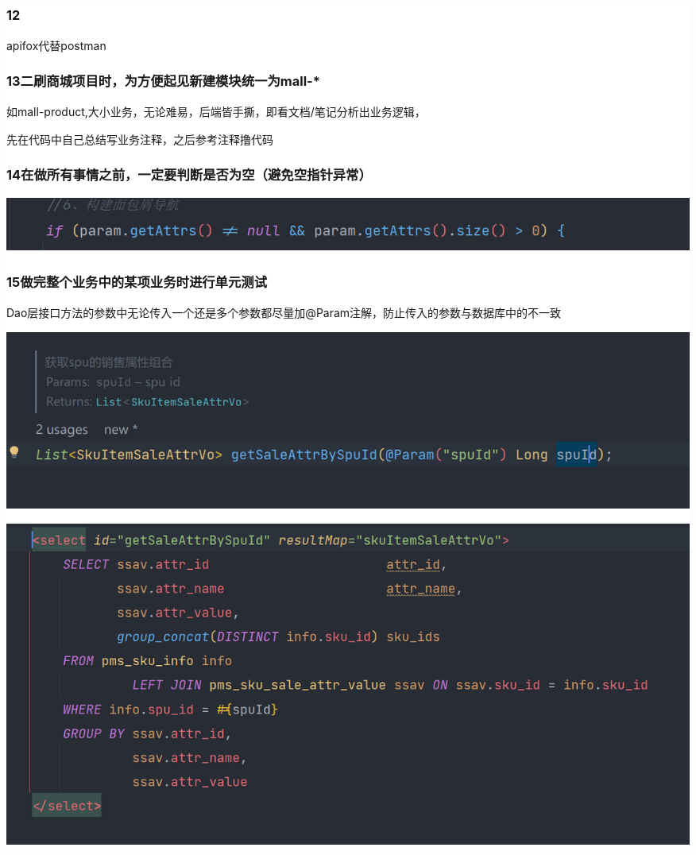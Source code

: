 ### 12

apifox代替postman

### 13二刷商城项目时，为方便起见新建模块统一为mall-*

如mall-product,大小业务，无论难易，后端皆手撕，即看文档/笔记分析出业务逻辑，

先在代码中自己总结写业务注释，之后参考注释撸代码

### 14在做所有事情之前，一定要判断是否为空（避免空指针异常）

![image-20221119155215759](./assets/image-20221119155215759-1669183357074-15.png)

### 15做完整个业务中的某项业务时进行单元测试

Dao层接口方法的参数中无论传入一个还是多个参数都尽量加@Param注解，防止传入的参数与数据库中的不一致

![image-20221123140042265](./assets/image-20221123140042265-1669183358447-17.png)

![image-20221123140056280](./assets/image-20221123140056280-1669183359880-19.png)
